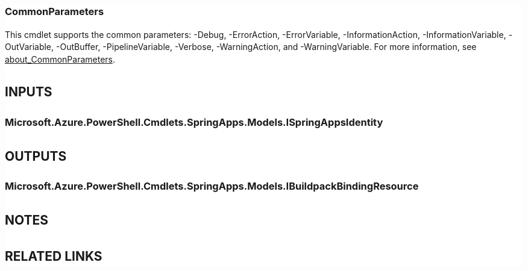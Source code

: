 ### CommonParameters
This cmdlet supports the common parameters: -Debug, -ErrorAction, -ErrorVariable, -InformationAction, -InformationVariable, -OutVariable, -OutBuffer, -PipelineVariable, -Verbose, -WarningAction, and -WarningVariable. For more information, see [about_CommonParameters](http://go.microsoft.com/fwlink/?LinkID=113216).

## INPUTS

### Microsoft.Azure.PowerShell.Cmdlets.SpringApps.Models.ISpringAppsIdentity

## OUTPUTS

### Microsoft.Azure.PowerShell.Cmdlets.SpringApps.Models.IBuildpackBindingResource

## NOTES

## RELATED LINKS

